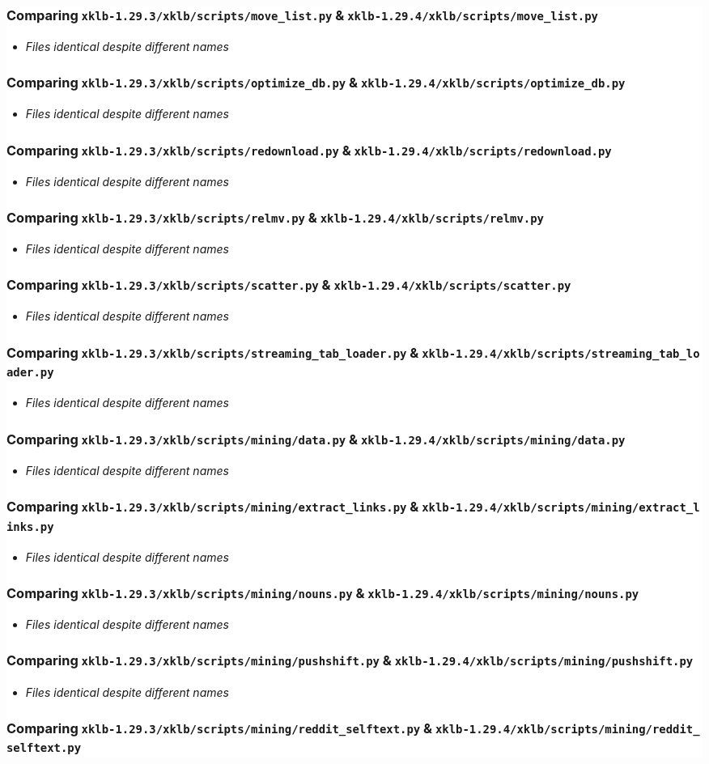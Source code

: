 ### Comparing `xklb-1.29.3/xklb/scripts/move_list.py` & `xklb-1.29.4/xklb/scripts/move_list.py`

 * *Files identical despite different names*

### Comparing `xklb-1.29.3/xklb/scripts/optimize_db.py` & `xklb-1.29.4/xklb/scripts/optimize_db.py`

 * *Files identical despite different names*

### Comparing `xklb-1.29.3/xklb/scripts/redownload.py` & `xklb-1.29.4/xklb/scripts/redownload.py`

 * *Files identical despite different names*

### Comparing `xklb-1.29.3/xklb/scripts/relmv.py` & `xklb-1.29.4/xklb/scripts/relmv.py`

 * *Files identical despite different names*

### Comparing `xklb-1.29.3/xklb/scripts/scatter.py` & `xklb-1.29.4/xklb/scripts/scatter.py`

 * *Files identical despite different names*

### Comparing `xklb-1.29.3/xklb/scripts/streaming_tab_loader.py` & `xklb-1.29.4/xklb/scripts/streaming_tab_loader.py`

 * *Files identical despite different names*

### Comparing `xklb-1.29.3/xklb/scripts/mining/data.py` & `xklb-1.29.4/xklb/scripts/mining/data.py`

 * *Files identical despite different names*

### Comparing `xklb-1.29.3/xklb/scripts/mining/extract_links.py` & `xklb-1.29.4/xklb/scripts/mining/extract_links.py`

 * *Files identical despite different names*

### Comparing `xklb-1.29.3/xklb/scripts/mining/nouns.py` & `xklb-1.29.4/xklb/scripts/mining/nouns.py`

 * *Files identical despite different names*

### Comparing `xklb-1.29.3/xklb/scripts/mining/pushshift.py` & `xklb-1.29.4/xklb/scripts/mining/pushshift.py`

 * *Files identical despite different names*

### Comparing `xklb-1.29.3/xklb/scripts/mining/reddit_selftext.py` & `xklb-1.29.4/xklb/scripts/mining/reddit_selftext.py`
